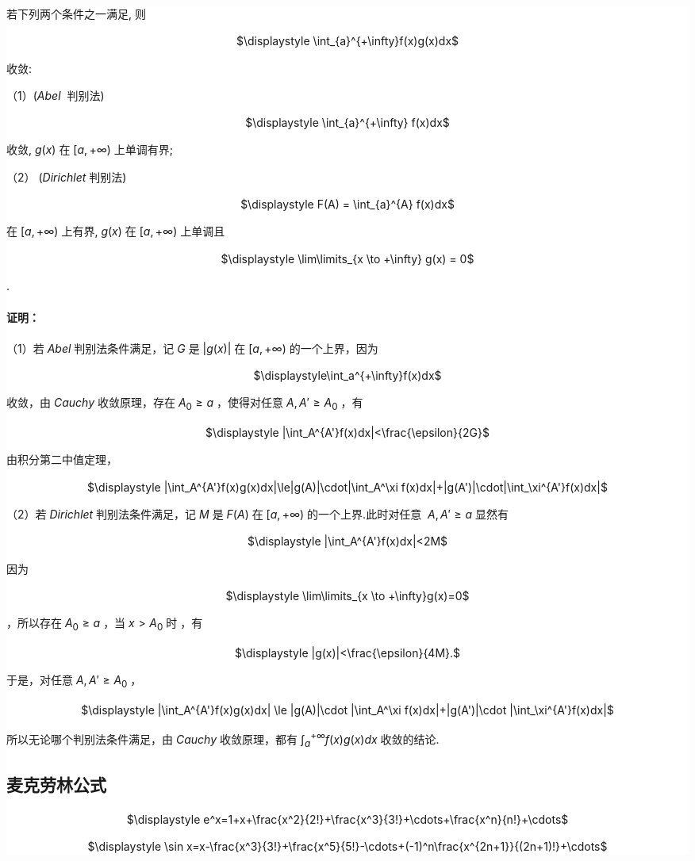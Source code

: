 若下列两个条件之一满足, 则 

<p style="text-align: center;">$\displaystyle \int_{a}^{+\infty}f(x)g(x)dx$</p>

 收敛:

（$1$）($Abel$  判别法) 

<p style="text-align: center;">$\displaystyle \int_{a}^{+\infty} f(x)dx$</p>

 收敛, $g(x)$ 在 $[a, +\infty)$ 上单调有界;

（$2$） ($Dirichlet$ 判别法) 

<p style="text-align: center;">$\displaystyle F(A) = \int_{a}^{A} f(x)dx$</p>

 在 $[a, +\infty)$ 上有界, $g(x)$ 在 $[a, +\infty)$ 上单调且
 
<p style="text-align: center;">$\displaystyle \lim\limits_{x \to +\infty} g(x) = 0$</p>.

#### **证明：**

（$1$）若 $Abel$ 判别法条件满足，记 
$G$ 
是 $|g(x)|$ 在 $[a,+\infty)$ 的一个上界，因为

 <p style="text-align: center;">$\displaystyle\int_a^{+\infty}f(x)dx$</p> 
 
 收敛，由 $Cauchy$ 收敛原理，存在 $A_0\ge a$ ，使得对任意 $A,A'\ge A_0$ ，有

<p style="text-align: center;">$\displaystyle |\int_A^{A'}f(x)dx|<\frac{\epsilon}{2G}$</p>

由积分第二中值定理，

<p style="text-align: center;">$\displaystyle |\int_A^{A'}f(x)g(x)dx|\le|g(A)|\cdot|\int_A^\xi f(x)dx|+|g(A')|\cdot|\int_\xi^{A'}f(x)dx|$</p>

（$2$）若 $Dirichlet$ 判别法条件满足，记 $M$ 是 $F(A)$ 在 $[a,+\infty)$ 的一个上界.此时对任意  $A,A'\ge a$ 显然有

<p style="text-align: center;">$\displaystyle |\int_A^{A'}f(x)dx|<2M$</p>

因为 

<p style="text-align: center;">$\displaystyle \lim\limits_{x \to +\infty}g(x)=0$</p>

 ，所以存在 $A_0\ge a$ ，当 $x>A_0$ 时 ，有

<p style="text-align: center;">$\displaystyle |g(x)|<\frac{\epsilon}{4M}.$</p>

于是，对任意 $A,A'\ge A_0$ ，

<p style="text-align: center;">$\displaystyle |\int_A^{A'}f(x)g(x)dx| \le |g(A)|\cdot |\int_A^\xi f(x)dx|+|g(A')|\cdot |\int_\xi^{A'}f(x)dx|$</p>

所以无论哪个判别法条件满足，由 $Cauchy$ 收敛原理，都有 $\int_a ^{+\infty}f(x)g(x)dx$ 收敛的结论.

## 麦克劳林公式

<p style="text-align: center;">$\displaystyle e^x=1+x+\frac{x^2}{2!}+\frac{x^3}{3!}+\cdots+\frac{x^n}{n!}+\cdots$</p>

<p style="text-align: center;">$\displaystyle \sin x=x-\frac{x^3}{3!}+\frac{x^5}{5!}-\cdots+(-1)^n\frac{x^{2n+1}}{(2n+1)!}+\cdots$</p>
